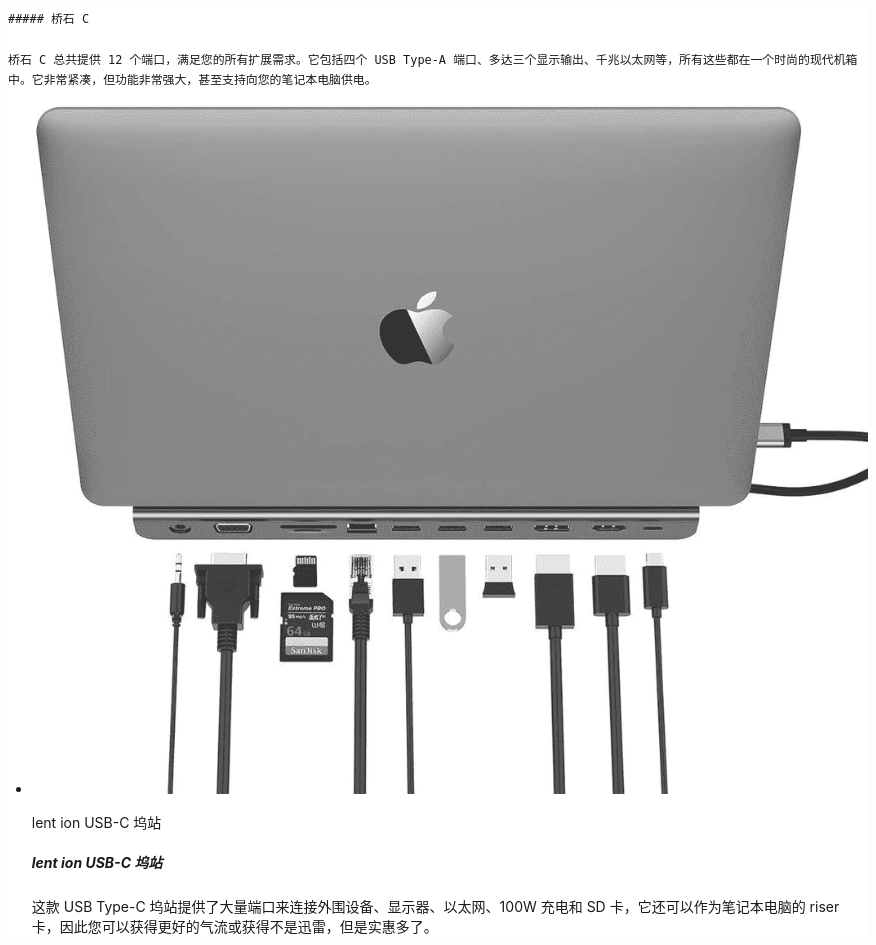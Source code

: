    ##### 桥石 C

    桥石 C 总共提供 12 个端口，满足您的所有扩展需求。它包括四个 USB Type-A 端口、多达三个显示输出、千兆以太网等，所有这些都在一个时尚的现代机箱中。它非常紧凑，但功能非常强大，甚至支持向您的笔记本电脑供电。

*   <picture>![This USB Type-C docking station gives you tons of ports to connect peripherals, displays, Ethernet, 100W charging, and SD cards, and it also serves as a riser for your laptop, so you can get better airflow or get a more comfortable angle for typing. It's not Thunderbolt, but it's much more affordable.](img/64d6cc8d42a1f3eb174f451275923a6d.png)</picture>

    lent ion USB-C 坞站

    ##### lent ion USB-C 坞站

    这款 USB Type-C 坞站提供了大量端口来连接外围设备、显示器、以太网、100W 充电和 SD 卡，它还可以作为笔记本电脑的 riser 卡，因此您可以获得更好的气流或获得不是迅雷，但是实惠多了。
